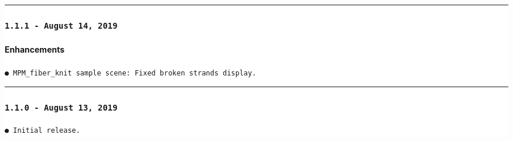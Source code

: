 ---------------------------------------------
### `1.1.1 - August 14, 2019`

#### Enhancements
    ● MPM_fiber_knit sample scene: Fixed broken strands display.

---------------------------------------------
### `1.1.0 - August 13, 2019`

    ● Initial release.